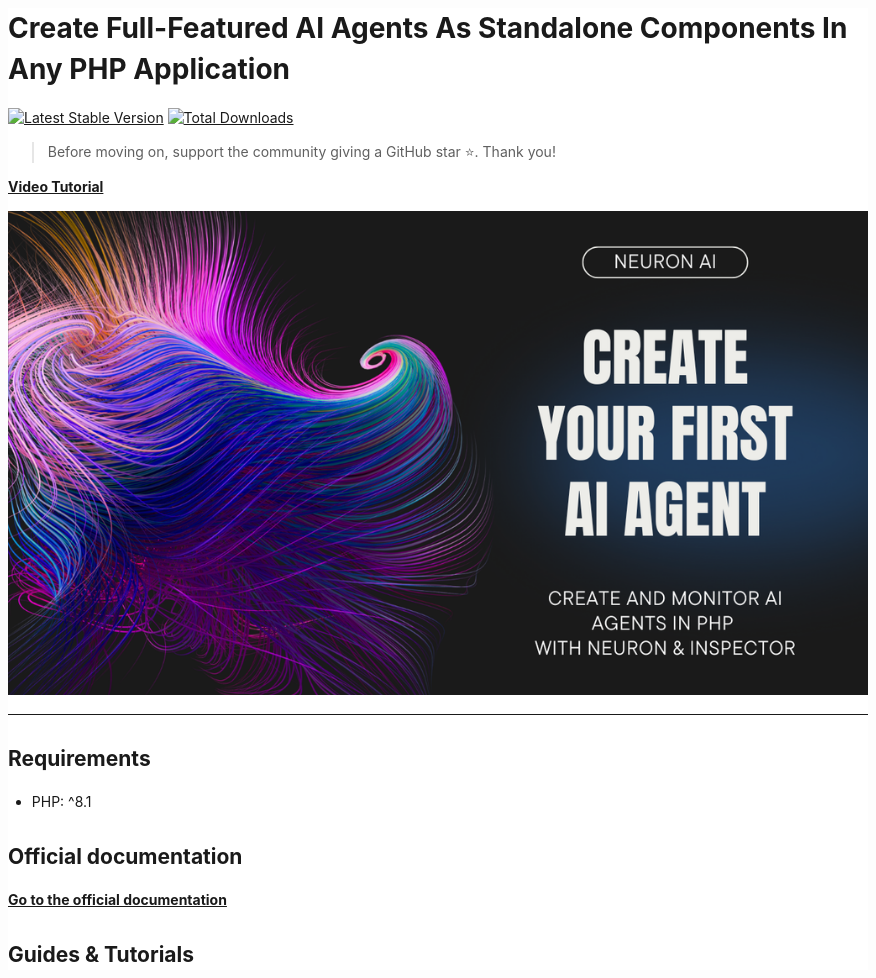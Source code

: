 # Create Full-Featured AI Agents As Standalone Components In Any PHP Application

[![Latest Stable Version](https://poser.pugx.org/inspector-apm/neuron-ai/v/stable)](https://packagist.org/packages/inspector-apm/neuron-ai)
[![Total Downloads](http://poser.pugx.org/inspector-apm/neuron-ai/downloads)](https://packagist.org/packages/inspector-apm/neuron-ai)

> Before moving on, support the community giving a GitHub star ⭐️. Thank you!

[**Video Tutorial**](https://www.youtube.com/watch?v=fJSX8wWIDO8)

[![Neuron & Inspector](./docs/images/youtube.png)](https://www.youtube.com/watch?v=fJSX8wWIDO8)

---

## Requirements

- PHP: ^8.1

## Official documentation

**[Go to the official documentation](https://neuron.inspector.dev/)**

## Guides & Tutorials
